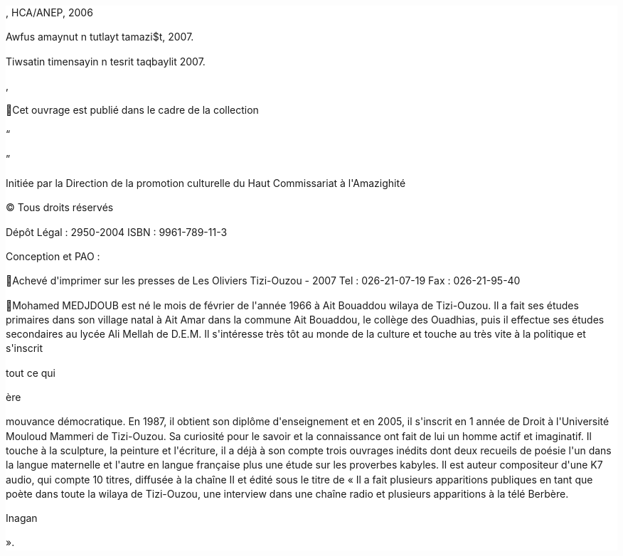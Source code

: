 , HCA/ANEP, 2006

Awfus amaynut n tutlayt tamazi$t, 2007.

Tiwsatin timensayin n tesrit taqbaylit 2007.

,

Cet ouvrage est publié dans le cadre de la collection

“

”

Initiée par la Direction de la promotion culturelle du
Haut Commissariat à l'Amazighité

© Tous droits réservés

Dépôt Légal : 2950-2004
ISBN : 9961-789-11-3

Conception et PAO :

Achevé d'imprimer sur les presses de
Les Oliviers
Tizi-Ouzou - 2007
Tel : 026-21-07-19
Fax : 026-21-95-40

Mohamed MEDJDOUB est né le mois de
février de l'année 1966 à Ait Bouaddou
wilaya de Tizi-Ouzou. Il a fait ses études
primaires dans son village natal à Ait
Amar dans la commune Ait Bouaddou, le
collège des Ouadhias, puis il effectue ses
études secondaires au lycée Ali Mellah de
D.E.M. Il s'intéresse très tôt au monde de
la culture et
touche au
très vite à la
politique et s'inscrit

tout ce qui

ère

mouvance démocratique.
En 1987, il obtient son diplôme d'enseignement et en
2005, il s'inscrit en 1
année de Droit à l'Université
Mouloud Mammeri de Tizi-Ouzou. Sa curiosité pour le
savoir et la connaissance ont fait de lui un homme actif et
imaginatif.
Il touche à la sculpture, la peinture et l'écriture, il a déjà à
son compte trois ouvrages inédits dont deux recueils de
poésie l'un dans la langue maternelle et l'autre en langue
française plus une étude sur les proverbes kabyles.
Il est auteur compositeur d'une K7 audio, qui compte 10
titres, diffusée à la chaîne II et édité sous le titre de
«
Il a fait plusieurs apparitions publiques en tant que poète
dans toute la wilaya de Tizi-Ouzou, une interview dans une
chaîne radio et plusieurs apparitions à la télé Berbère.

Inagan

».